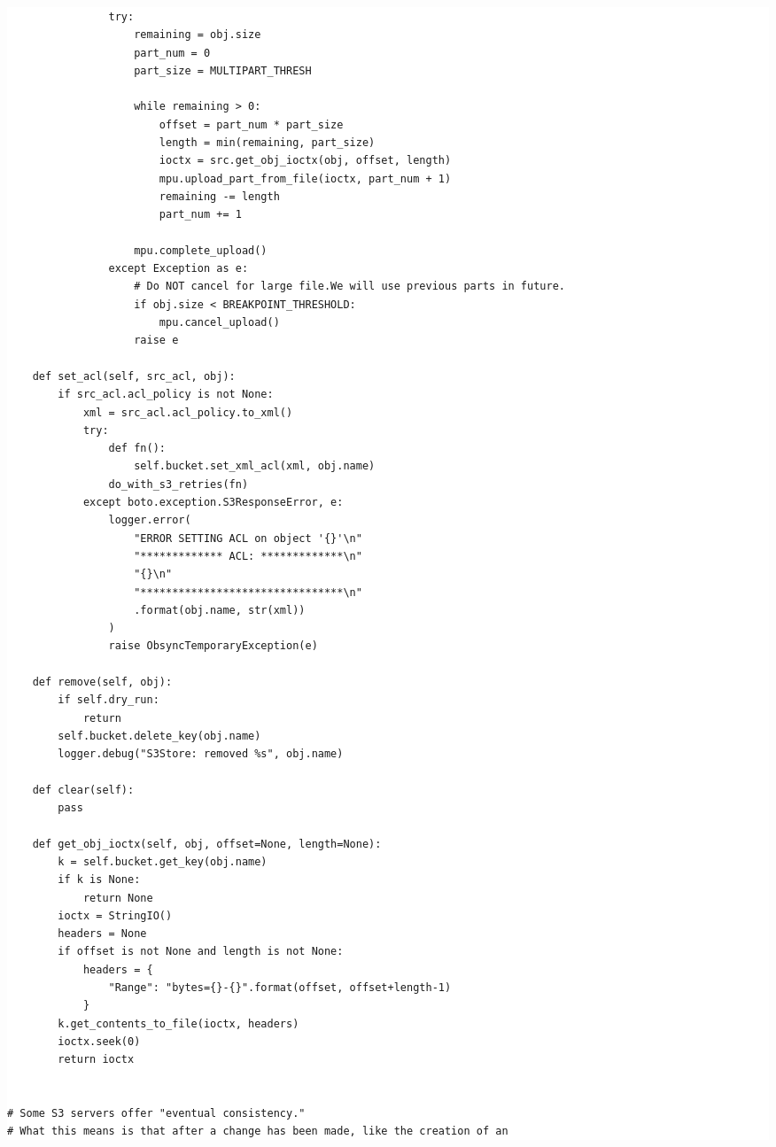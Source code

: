``` {% endraw %}
                try:
                    remaining = obj.size
                    part_num = 0
                    part_size = MULTIPART_THRESH

                    while remaining > 0:
                        offset = part_num * part_size
                        length = min(remaining, part_size)
                        ioctx = src.get_obj_ioctx(obj, offset, length)
                        mpu.upload_part_from_file(ioctx, part_num + 1)
                        remaining -= length
                        part_num += 1

                    mpu.complete_upload()
                except Exception as e:
                    # Do NOT cancel for large file.We will use previous parts in future.
                    if obj.size < BREAKPOINT_THRESHOLD:
                        mpu.cancel_upload()
                    raise e

    def set_acl(self, src_acl, obj):
        if src_acl.acl_policy is not None:
            xml = src_acl.acl_policy.to_xml()
            try:
                def fn():
                    self.bucket.set_xml_acl(xml, obj.name)
                do_with_s3_retries(fn)
            except boto.exception.S3ResponseError, e:
                logger.error(
                    "ERROR SETTING ACL on object '{}'\n"
                    "************* ACL: *************\n"
                    "{}\n"
                    "********************************\n"
                    .format(obj.name, str(xml))
                )
                raise ObsyncTemporaryException(e)

    def remove(self, obj):
        if self.dry_run:
            return
        self.bucket.delete_key(obj.name)
        logger.debug("S3Store: removed %s", obj.name)

    def clear(self):
        pass

    def get_obj_ioctx(self, obj, offset=None, length=None):
        k = self.bucket.get_key(obj.name)
        if k is None:
            return None
        ioctx = StringIO()
        headers = None
        if offset is not None and length is not None:
            headers = {
                "Range": "bytes={}-{}".format(offset, offset+length-1)
            }
        k.get_contents_to_file(ioctx, headers)
        ioctx.seek(0)
        return ioctx


# Some S3 servers offer "eventual consistency."
# What this means is that after a change has been made, like the creation of an
```